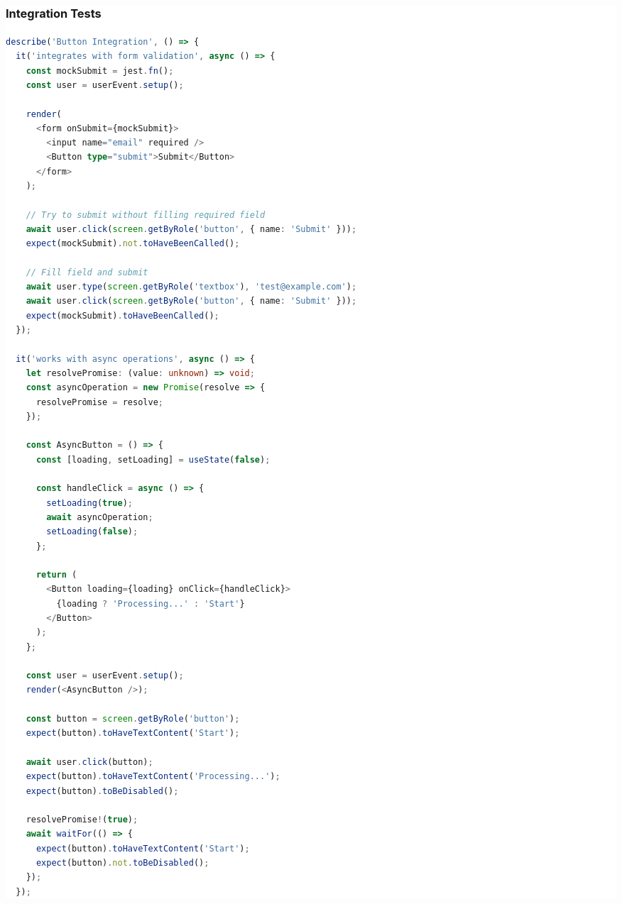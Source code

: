### Integration Tests

```typescript
describe('Button Integration', () => {
  it('integrates with form validation', async () => {
    const mockSubmit = jest.fn();
    const user = userEvent.setup();
    
    render(
      <form onSubmit={mockSubmit}>
        <input name="email" required />
        <Button type="submit">Submit</Button>
      </form>
    );
    
    // Try to submit without filling required field
    await user.click(screen.getByRole('button', { name: 'Submit' }));
    expect(mockSubmit).not.toHaveBeenCalled();
    
    // Fill field and submit
    await user.type(screen.getByRole('textbox'), 'test@example.com');
    await user.click(screen.getByRole('button', { name: 'Submit' }));
    expect(mockSubmit).toHaveBeenCalled();
  });

  it('works with async operations', async () => {
    let resolvePromise: (value: unknown) => void;
    const asyncOperation = new Promise(resolve => {
      resolvePromise = resolve;
    });

    const AsyncButton = () => {
      const [loading, setLoading] = useState(false);
      
      const handleClick = async () => {
        setLoading(true);
        await asyncOperation;
        setLoading(false);
      };

      return (
        <Button loading={loading} onClick={handleClick}>
          {loading ? 'Processing...' : 'Start'}
        </Button>
      );
    };

    const user = userEvent.setup();
    render(<AsyncButton />);
    
    const button = screen.getByRole('button');
    expect(button).toHaveTextContent('Start');
    
    await user.click(button);
    expect(button).toHaveTextContent('Processing...');
    expect(button).toBeDisabled();
    
    resolvePromise!(true);
    await waitFor(() => {
      expect(button).toHaveTextContent('Start');
      expect(button).not.toBeDisabled();
    });
  });
```